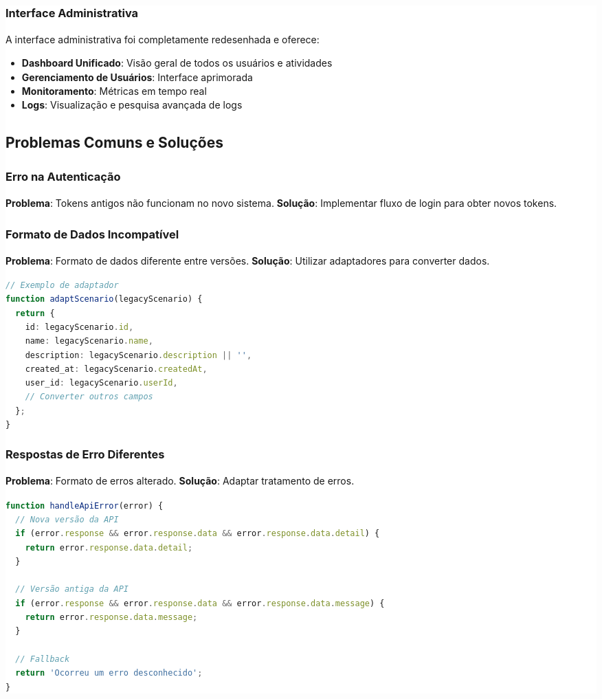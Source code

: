 ### Interface Administrativa

A interface administrativa foi completamente redesenhada e oferece:

- **Dashboard Unificado**: Visão geral de todos os usuários e atividades
- **Gerenciamento de Usuários**: Interface aprimorada
- **Monitoramento**: Métricas em tempo real
- **Logs**: Visualização e pesquisa avançada de logs

## Problemas Comuns e Soluções

### Erro na Autenticação
**Problema**: Tokens antigos não funcionam no novo sistema.
**Solução**: Implementar fluxo de login para obter novos tokens.

### Formato de Dados Incompatível
**Problema**: Formato de dados diferente entre versões.
**Solução**: Utilizar adaptadores para converter dados.

```typescript
// Exemplo de adaptador
function adaptScenario(legacyScenario) {
  return {
    id: legacyScenario.id,
    name: legacyScenario.name,
    description: legacyScenario.description || '',
    created_at: legacyScenario.createdAt,
    user_id: legacyScenario.userId,
    // Converter outros campos
  };
}
```

### Respostas de Erro Diferentes
**Problema**: Formato de erros alterado.
**Solução**: Adaptar tratamento de erros.

```typescript
function handleApiError(error) {
  // Nova versão da API
  if (error.response && error.response.data && error.response.data.detail) {
    return error.response.data.detail;
  }
  
  // Versão antiga da API
  if (error.response && error.response.data && error.response.data.message) {
    return error.response.data.message;
  }
  
  // Fallback
  return 'Ocorreu um erro desconhecido';
}
```
